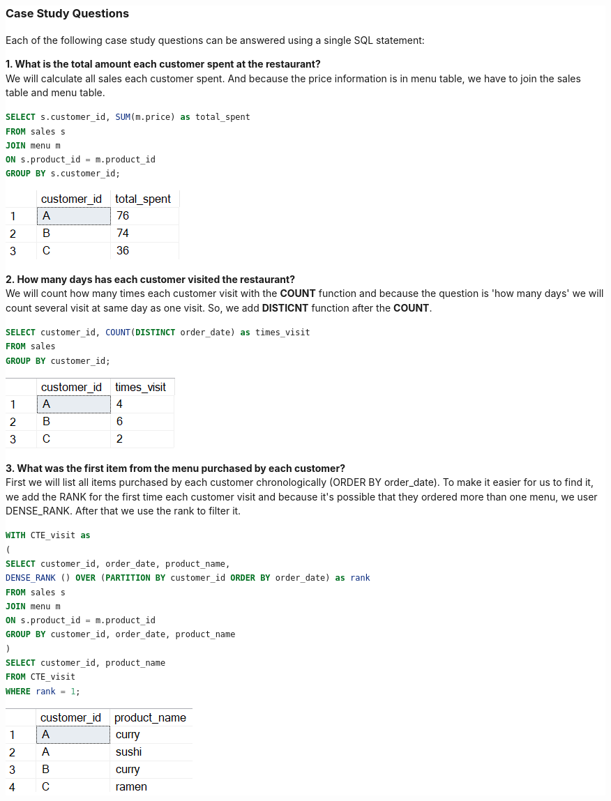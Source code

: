 ### Case Study Questions

Each of the following case study questions can be answered using a single SQL statement:  

**1. What is the total amount each customer spent at the restaurant?**  
We will calculate all sales each customer spent. And because the price information is in menu table, we have to join the sales table and menu table.  
```SQL
SELECT s.customer_id, SUM(m.price) as total_spent
FROM sales s
JOIN menu m
ON s.product_id = m.product_id
GROUP BY s.customer_id;
```  
![](https://github.com/chairunisarj/Project_StudyCase/blob/main/images/answer%20no%201.png)

**2. How many days has each customer visited the restaurant?**  
We will count how many times each customer visit with the **COUNT** function and because the question is 'how many days' we will count several visit at same day as one visit. So, we add **DISTICNT** function after the **COUNT**.  
```SQL
SELECT customer_id, COUNT(DISTINCT order_date) as times_visit
FROM sales
GROUP BY customer_id;
```  
![](https://github.com/chairunisarj/Project_StudyCase/blob/main/images/answer%20no%202.png)

**3. What was the first item from the menu purchased by each customer?**  
First we will list all items purchased by each customer chronologically (ORDER BY order_date).  To make it easier for us to find it, we add the RANK for the first time each customer visit and because it's possible that they ordered more than one menu, we user DENSE_RANK. After that we use the rank to filter it.  
```SQL
WITH CTE_visit as
(
SELECT customer_id, order_date, product_name,
DENSE_RANK () OVER (PARTITION BY customer_id ORDER BY order_date) as rank
FROM sales s
JOIN menu m
ON s.product_id = m.product_id
GROUP BY customer_id, order_date, product_name
)
SELECT customer_id, product_name
FROM CTE_visit
WHERE rank = 1;
```  
![](https://github.com/chairunisarj/Project_StudyCase/blob/main/images/answer%20no%203.png) 
